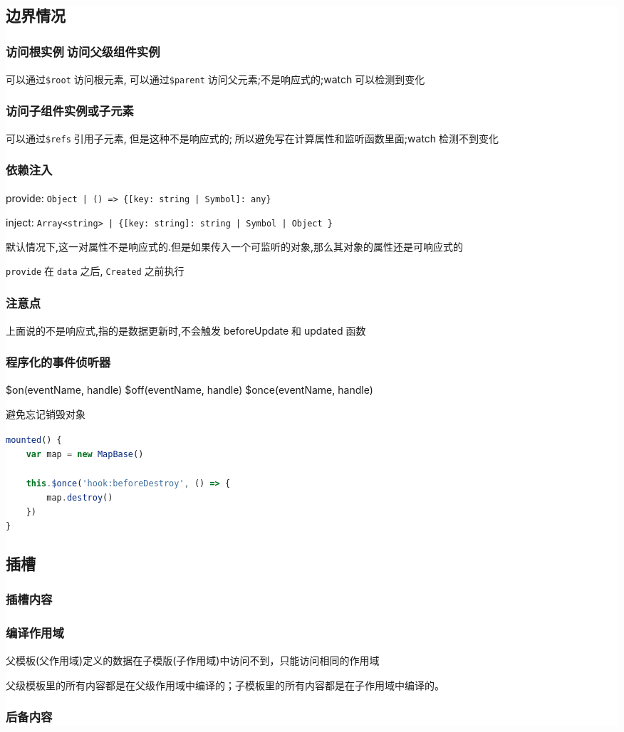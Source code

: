 ## 边界情况

### 访问根实例 访问父级组件实例

可以通过`$root` 访问根元素, 可以通过`$parent` 访问父元素;不是响应式的;watch 可以检测到变化

### 访问子组件实例或子元素

可以通过`$refs` 引用子元素, 但是这种不是响应式的; 所以避免写在计算属性和监听函数里面;watch 检测不到变化

### 依赖注入

provide: `Object | () => {[key: string | Symbol]: any}`

inject: `Array<string> | {[key: string]: string | Symbol | Object }`

默认情况下,这一对属性不是响应式的.但是如果传入一个可监听的对象,那么其对象的属性还是可响应式的

`provide` 在 `data` 之后, `Created` 之前执行

### 注意点

上面说的不是响应式,指的是数据更新时,不会触发 beforeUpdate 和 updated 函数

### 程序化的事件侦听器

$on(eventName, handle)
$off(eventName, handle)
\$once(eventName, handle)

避免忘记销毁对象

```js
mounted() {
    var map = new MapBase()

    this.$once('hook:beforeDestroy', () => {
        map.destroy()
    })
}
```

## 插槽

### 插槽内容

### 编译作用域

父模板(父作用域)定义的数据在子模版(子作用域)中访问不到，只能访问相同的作用域

父级模板里的所有内容都是在父级作用域中编译的；子模板里的所有内容都是在子作用域中编译的。

### 后备内容
